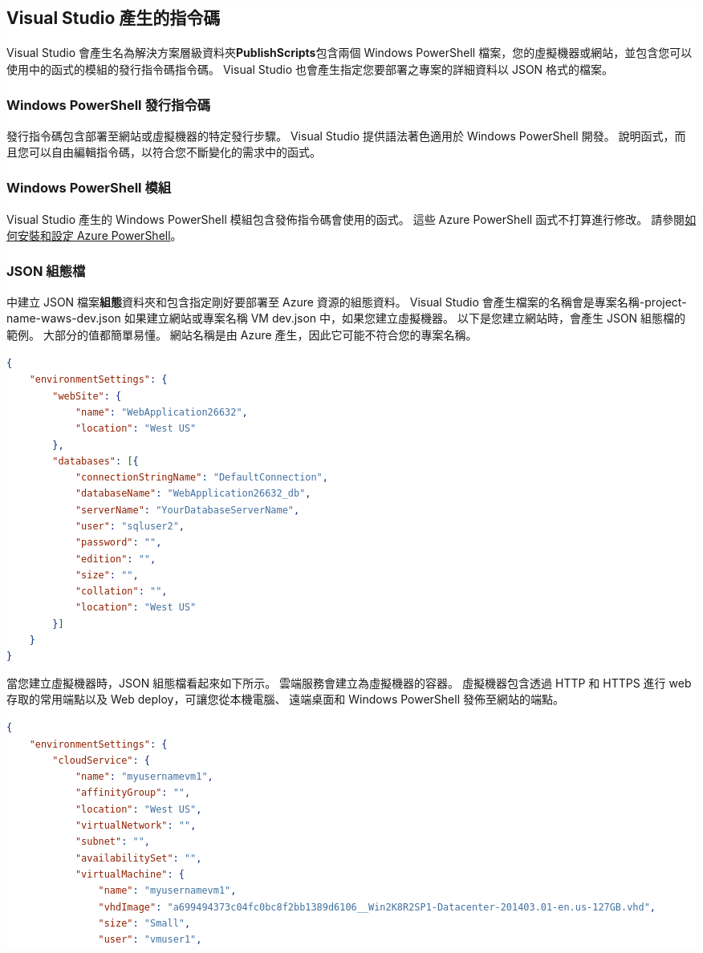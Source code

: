 ## <a name="scripts-that-visual-studio-generates"></a>Visual Studio 產生的指令碼

Visual Studio 會產生名為解決方案層級資料夾**PublishScripts**包含兩個 Windows PowerShell 檔案，您的虛擬機器或網站，並包含您可以使用中的函式的模組的發行指令碼指令碼。 Visual Studio 也會產生指定您要部署之專案的詳細資料以 JSON 格式的檔案。

### <a name="windows-powershell-publish-script"></a>Windows PowerShell 發行指令碼

發行指令碼包含部署至網站或虛擬機器的特定發行步驟。 Visual Studio 提供語法著色適用於 Windows PowerShell 開發。 說明函式，而且您可以自由編輯指令碼，以符合您不斷變化的需求中的函式。

### <a name="windows-powershell-module"></a>Windows PowerShell 模組

Visual Studio 產生的 Windows PowerShell 模組包含發佈指令碼會使用的函式。 這些 Azure PowerShell 函式不打算進行修改。 請參閱[如何安裝和設定 Azure PowerShell](/powershell/azure/overview)。

### <a name="json-configuration-file"></a>JSON 組態檔

中建立 JSON 檔案**組態**資料夾和包含指定剛好要部署至 Azure 資源的組態資料。 Visual Studio 會產生檔案的名稱會是專案名稱-project-name-waws-dev.json 如果建立網站或專案名稱 VM dev.json 中，如果您建立虛擬機器。 以下是您建立網站時，會產生 JSON 組態檔的範例。 大部分的值都簡單易懂。 網站名稱是由 Azure 產生，因此它可能不符合您的專案名稱。

```json
{
    "environmentSettings": {
        "webSite": {
            "name": "WebApplication26632",
            "location": "West US"
        },
        "databases": [{
            "connectionStringName": "DefaultConnection",
            "databaseName": "WebApplication26632_db",
            "serverName": "YourDatabaseServerName",
            "user": "sqluser2",
            "password": "",
            "edition": "",
            "size": "",
            "collation": "",
            "location": "West US"
        }]
    }
}
```

當您建立虛擬機器時，JSON 組態檔看起來如下所示。 雲端服務會建立為虛擬機器的容器。 虛擬機器包含透過 HTTP 和 HTTPS 進行 web 存取的常用端點以及 Web deploy，可讓您從本機電腦、 遠端桌面和 Windows PowerShell 發佈至網站的端點。

```json
{
    "environmentSettings": {
        "cloudService": {
            "name": "myusernamevm1",
            "affinityGroup": "",
            "location": "West US",
            "virtualNetwork": "",
            "subnet": "",
            "availabilitySet": "",
            "virtualMachine": {
                "name": "myusernamevm1",
                "vhdImage": "a699494373c04fc0bc8f2bb1389d6106__Win2K8R2SP1-Datacenter-201403.01-en.us-127GB.vhd",
                "size": "Small",
                "user": "vmuser1",
```
